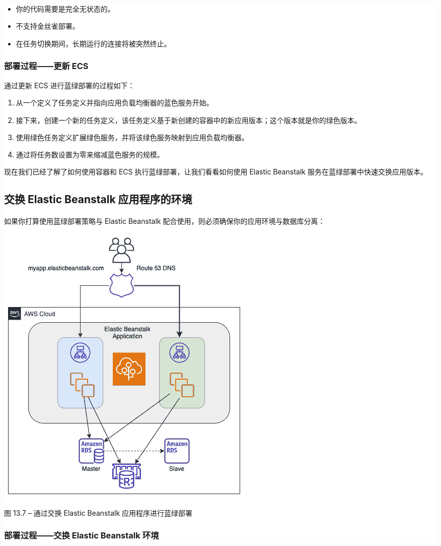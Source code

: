 +   你的代码需要是完全无状态的。

+   不支持金丝雀部署。

+   在任务切换期间，长期运行的连接将被突然终止。

### 部署过程——更新 ECS

通过更新 ECS 进行蓝绿部署的过程如下：

1.  从一个定义了任务定义并指向应用负载均衡器的蓝色服务开始。

1.  接下来，创建一个新的任务定义，该任务定义基于新创建的容器中的新应用版本；这个版本就是你的绿色版本。

1.  使用绿色任务定义扩展绿色服务，并将该绿色服务映射到应用负载均衡器。

1.  通过将任务数设置为零来缩减蓝色服务的规模。

现在我们已经了解了如何使用容器和 ECS 执行蓝绿部署，让我们看看如何使用 Elastic Beanstalk 服务在蓝绿部署中快速交换应用版本。

## 交换 Elastic Beanstalk 应用程序的环境

如果你打算使用蓝绿部署策略与 Elastic Beanstalk 配合使用，则必须确保你的应用环境与数据库分离：

![图 13.7 – 通过交换 Elastic Beanstalk 应用程序进行蓝绿部署](img/Figure_13.7_B17405.jpg)

图 13.7 – 通过交换 Elastic Beanstalk 应用程序进行蓝绿部署

### 部署过程——交换 Elastic Beanstalk 环境
